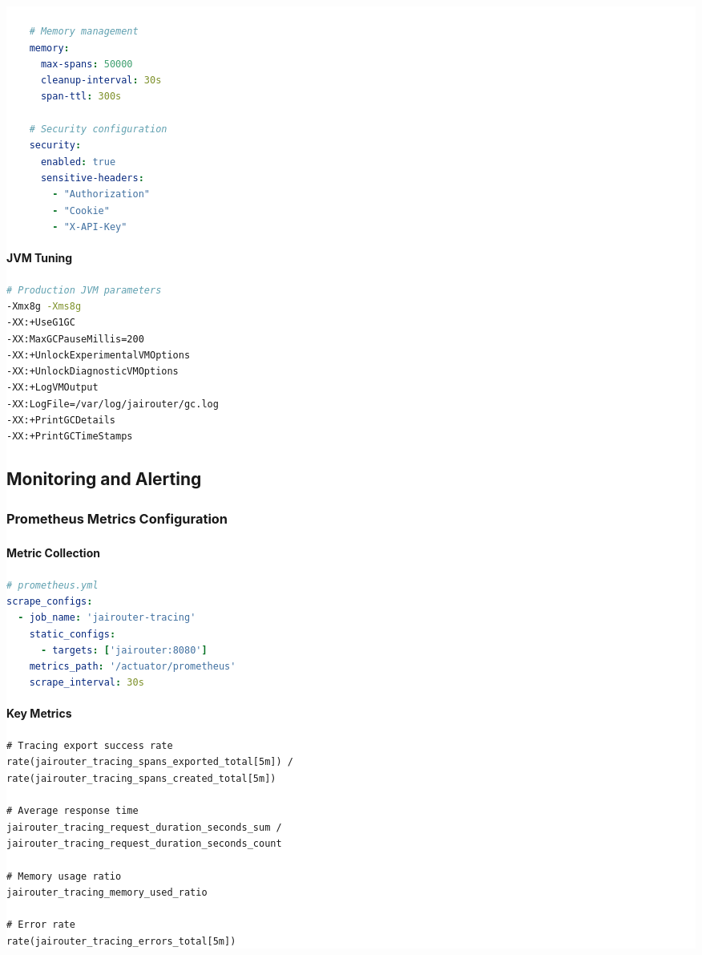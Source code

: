 ```yaml
      
    # Memory management
    memory:
      max-spans: 50000
      cleanup-interval: 30s
      span-ttl: 300s
      
    # Security configuration
    security:
      enabled: true
      sensitive-headers:
        - "Authorization"
        - "Cookie"
        - "X-API-Key"
```

#### JVM Tuning
```bash
# Production JVM parameters
-Xmx8g -Xms8g
-XX:+UseG1GC
-XX:MaxGCPauseMillis=200
-XX:+UnlockExperimentalVMOptions
-XX:+UnlockDiagnosticVMOptions
-XX:+LogVMOutput
-XX:LogFile=/var/log/jairouter/gc.log
-XX:+PrintGCDetails
-XX:+PrintGCTimeStamps
```

## Monitoring and Alerting

### Prometheus Metrics Configuration

#### Metric Collection
```yaml
# prometheus.yml
scrape_configs:
  - job_name: 'jairouter-tracing'
    static_configs:
      - targets: ['jairouter:8080']
    metrics_path: '/actuator/prometheus'
    scrape_interval: 30s
```

#### Key Metrics
```promql
# Tracing export success rate
rate(jairouter_tracing_spans_exported_total[5m]) / 
rate(jairouter_tracing_spans_created_total[5m])

# Average response time
jairouter_tracing_request_duration_seconds_sum / 
jairouter_tracing_request_duration_seconds_count

# Memory usage ratio
jairouter_tracing_memory_used_ratio

# Error rate
rate(jairouter_tracing_errors_total[5m])
```
